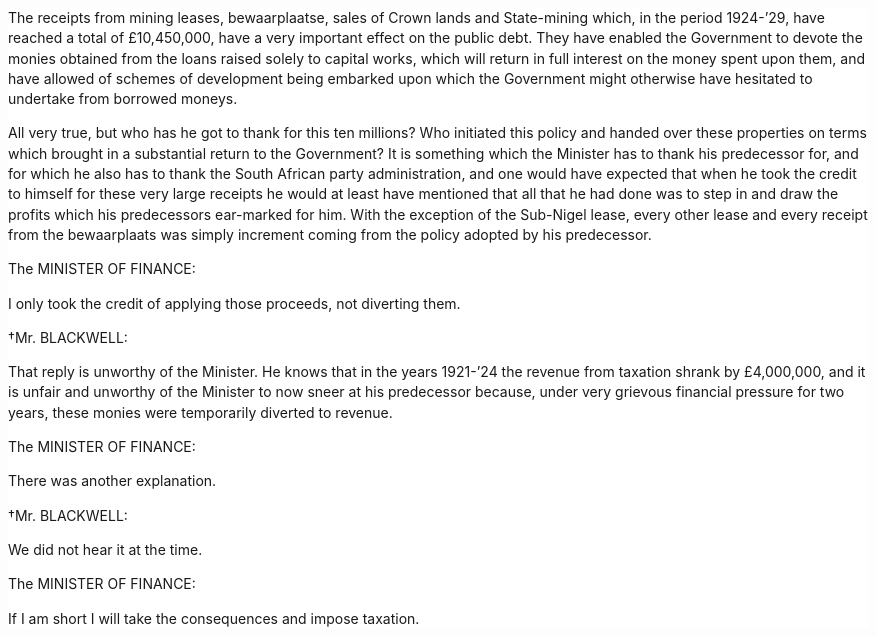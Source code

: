<block name="quote">The receipts from mining leases, bewaarplaatse, sales of Crown lands and State-mining which, in the period 1924-&#x2019;29, have reached a total of £10,450,000, have a very important effect on the public debt. They have enabled the Government to devote the monies obtained from the loans raised solely to capital works, which will return in full interest on the money spent upon them, and have allowed of schemes of development being embarked upon which the Government might otherwise have hesitated to undertake from borrowed moneys.</block>

<p>All very true, but who has he got to thank for this ten millions? Who initiated this policy and handed over these properties on terms which brought in a substantial return to the Government? It is something which the Minister has to thank his predecessor for, and for which he also has to thank the South African party administration, and one would have expected that when he took the credit to himself for these very large receipts he would at least have mentioned that all that he had done was to step in and draw the profits which his predecessors ear-marked for him. With the exception of the Sub-Nigel lease, every other lease and every receipt from the bewaarplaats was simply increment coming from the policy adopted by his predecessor.</p>

</speech>

<speech by="#minister_of_finance">

<from>The <person refersTo="hansard_za">MINISTER OF FINANCE</person>:</from>

<p>I only took the credit of applying those proceeds, not diverting them.</p>

</speech>

<speech by="#blackwell">

<from>&#x2020;Mr. <person refersTo="hansard_za">BLACKWELL</person>:</from>

<p>That reply is unworthy of the Minister. He knows that in the years 1921-&#x2019;24 the revenue from taxation shrank by £4,000,000, and it is unfair and unworthy of the Minister to now sneer at his predecessor because, under very grievous financial pressure for two years, these monies were temporarily diverted to revenue.</p>

</speech>

<speech by="#minister_of_finance">

<from>The <person refersTo="hansard_za">MINISTER OF FINANCE</person>:</from>

<p>There was another explanation.</p>

</speech>

<speech by="#blackwell">

<from>&#x2020;Mr. <person refersTo="hansard_za">BLACKWELL</person>:</from>

<p>We did not hear it at the time.</p>

</speech>

<speech by="#minister_of_finance">

<from>The <person refersTo="hansard_za">MINISTER OF FINANCE</person>:</from>

<p>If I am short I will take the consequences and impose taxation.</p>

</speech>
